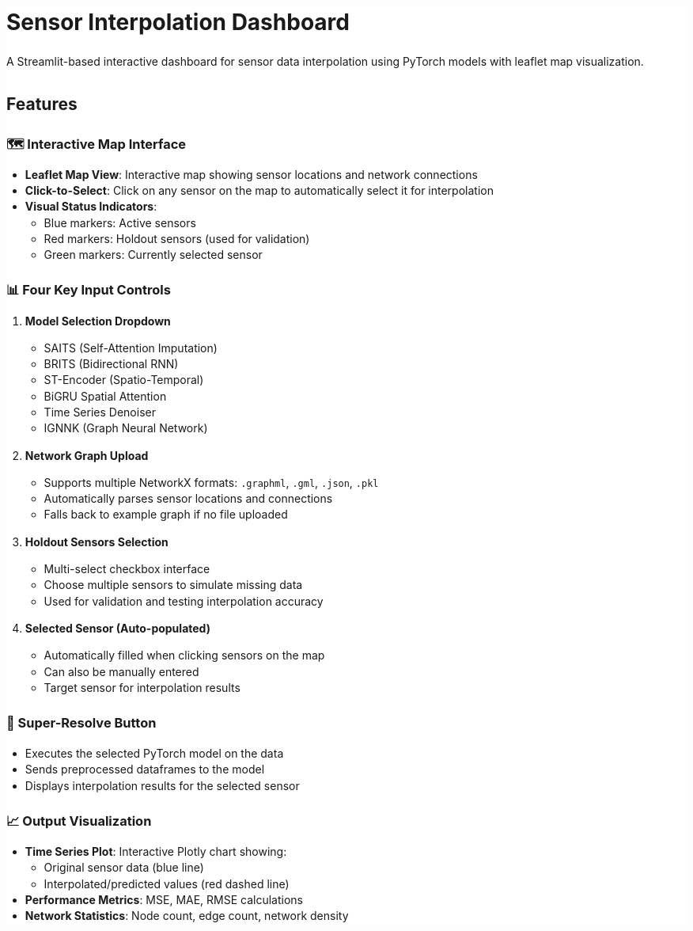 # Sensor Interpolation Dashboard

A Streamlit-based interactive dashboard for sensor data interpolation using PyTorch models with leaflet map visualization.

## Features

### 🗺️ Interactive Map Interface
- **Leaflet Map View**: Interactive map showing sensor locations and network connections
- **Click-to-Select**: Click on any sensor on the map to automatically select it for interpolation
- **Visual Status Indicators**: 
  - Blue markers: Active sensors
  - Red markers: Holdout sensors (used for validation)
  - Green markers: Currently selected sensor

### 📊 Four Key Input Controls

1. **Model Selection Dropdown**
   - SAITS (Self-Attention Imputation)
   - BRITS (Bidirectional RNN)
   - ST-Encoder (Spatio-Temporal)
   - BiGRU Spatial Attention
   - Time Series Denoiser
   - IGNNK (Graph Neural Network)

2. **Network Graph Upload**
   - Supports multiple NetworkX formats: `.graphml`, `.gml`, `.json`, `.pkl`
   - Automatically parses sensor locations and connections
   - Falls back to example graph if no file uploaded

3. **Holdout Sensors Selection**
   - Multi-select checkbox interface
   - Choose multiple sensors to simulate missing data
   - Used for validation and testing interpolation accuracy

4. **Selected Sensor (Auto-populated)**
   - Automatically filled when clicking sensors on the map
   - Can also be manually entered
   - Target sensor for interpolation results

### 🚀 Super-Resolve Button
- Executes the selected PyTorch model on the data
- Sends preprocessed dataframes to the model
- Displays interpolation results for the selected sensor

### 📈 Output Visualization
- **Time Series Plot**: Interactive Plotly chart showing:
  - Original sensor data (blue line)
  - Interpolated/predicted values (red dashed line)
- **Performance Metrics**: MSE, MAE, RMSE calculations
- **Network Statistics**: Node count, edge count, network density
